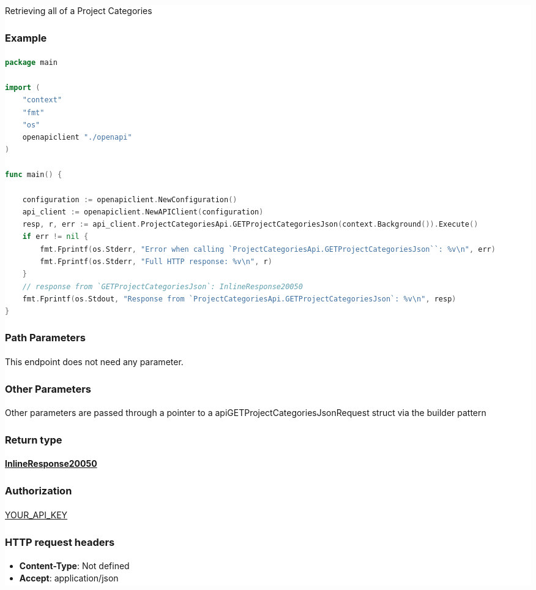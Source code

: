 Retrieving all of a Project Categories



### Example

```go
package main

import (
    "context"
    "fmt"
    "os"
    openapiclient "./openapi"
)

func main() {

    configuration := openapiclient.NewConfiguration()
    api_client := openapiclient.NewAPIClient(configuration)
    resp, r, err := api_client.ProjectCategoriesApi.GETProjectCategoriesJson(context.Background()).Execute()
    if err != nil {
        fmt.Fprintf(os.Stderr, "Error when calling `ProjectCategoriesApi.GETProjectCategoriesJson``: %v\n", err)
        fmt.Fprintf(os.Stderr, "Full HTTP response: %v\n", r)
    }
    // response from `GETProjectCategoriesJson`: InlineResponse20050
    fmt.Fprintf(os.Stdout, "Response from `ProjectCategoriesApi.GETProjectCategoriesJson`: %v\n", resp)
}
```

### Path Parameters

This endpoint does not need any parameter.

### Other Parameters

Other parameters are passed through a pointer to a apiGETProjectCategoriesJsonRequest struct via the builder pattern


### Return type

[**InlineResponse20050**](inline_response_200_50.md)

### Authorization

[YOUR_API_KEY](../README.md#YOUR_API_KEY)

### HTTP request headers

- **Content-Type**: Not defined
- **Accept**: application/json

